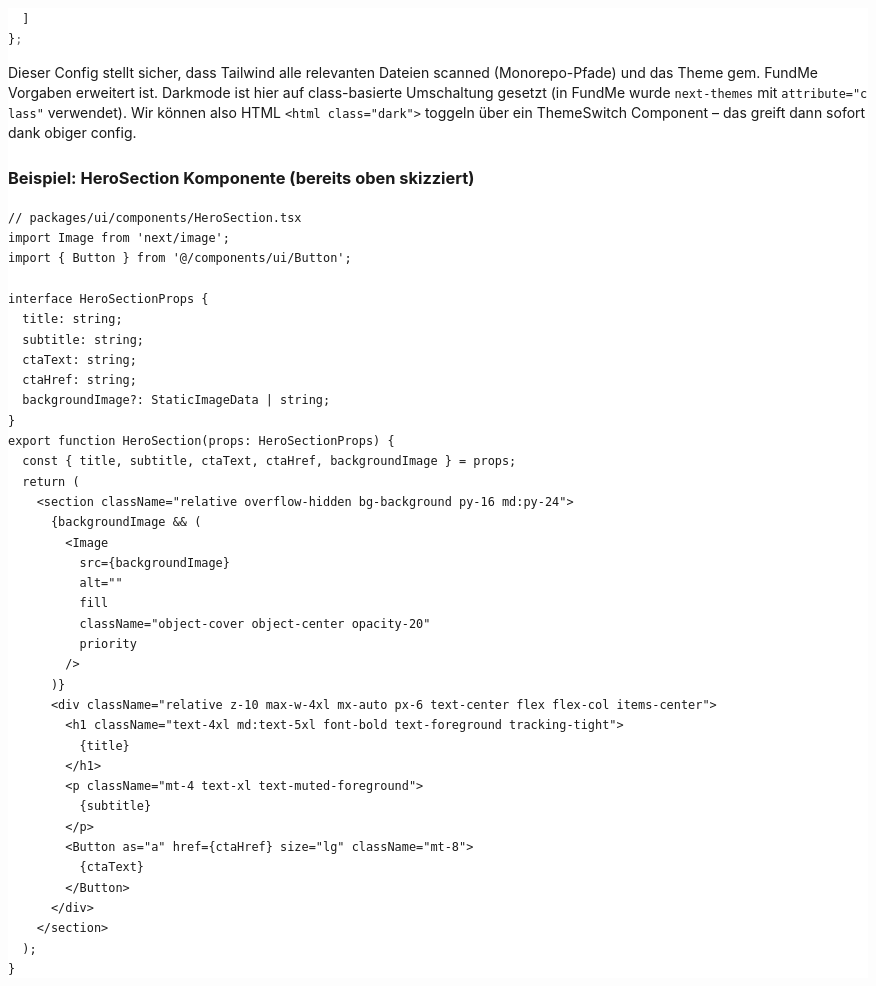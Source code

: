 ```js
  ]
};
```

Dieser Config stellt sicher, dass Tailwind alle relevanten Dateien scanned (Monorepo-Pfade) und das Theme gem. FundMe Vorgaben erweitert ist. Darkmode ist hier auf class-basierte Umschaltung gesetzt (in FundMe wurde `next-themes` mit `attribute="class"` verwendet). Wir können also HTML `<html class="dark">` toggeln über ein ThemeSwitch Component – das greift dann sofort dank obiger config.

### Beispiel: HeroSection Komponente (bereits oben skizziert)

```tsx
// packages/ui/components/HeroSection.tsx
import Image from 'next/image';
import { Button } from '@/components/ui/Button';

interface HeroSectionProps {
  title: string;
  subtitle: string;
  ctaText: string;
  ctaHref: string;
  backgroundImage?: StaticImageData | string;
}
export function HeroSection(props: HeroSectionProps) {
  const { title, subtitle, ctaText, ctaHref, backgroundImage } = props;
  return (
    <section className="relative overflow-hidden bg-background py-16 md:py-24">
      {backgroundImage && (
        <Image 
          src={backgroundImage} 
          alt="" 
          fill 
          className="object-cover object-center opacity-20" 
          priority 
        />
      )}
      <div className="relative z-10 max-w-4xl mx-auto px-6 text-center flex flex-col items-center">
        <h1 className="text-4xl md:text-5xl font-bold text-foreground tracking-tight">
          {title}
        </h1>
        <p className="mt-4 text-xl text-muted-foreground">
          {subtitle}
        </p>
        <Button as="a" href={ctaHref} size="lg" className="mt-8">
          {ctaText}
        </Button>
      </div>
    </section>
  );
}
```
